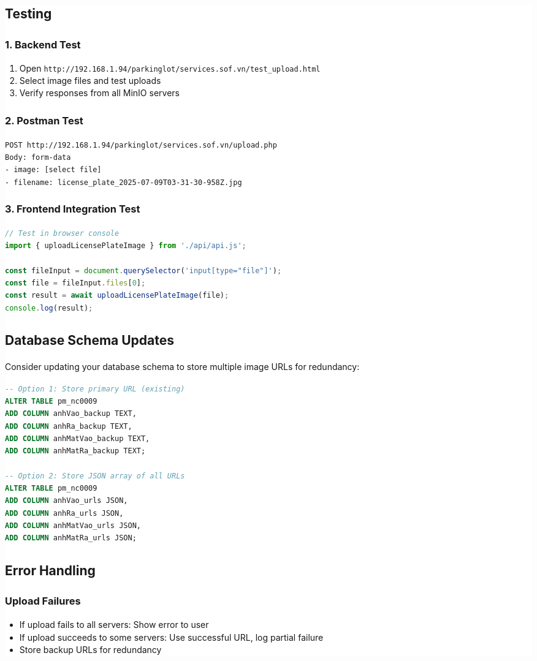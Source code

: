 ## Testing

### 1. Backend Test
1. Open `http://192.168.1.94/parkinglot/services.sof.vn/test_upload.html`
2. Select image files and test uploads
3. Verify responses from all MinIO servers

### 2. Postman Test
```
POST http://192.168.1.94/parkinglot/services.sof.vn/upload.php
Body: form-data
- image: [select file]
- filename: license_plate_2025-07-09T03-31-30-958Z.jpg
```

### 3. Frontend Integration Test
```javascript
// Test in browser console
import { uploadLicensePlateImage } from './api/api.js';

const fileInput = document.querySelector('input[type="file"]');
const file = fileInput.files[0];
const result = await uploadLicensePlateImage(file);
console.log(result);
```

## Database Schema Updates

Consider updating your database schema to store multiple image URLs for redundancy:

```sql
-- Option 1: Store primary URL (existing)
ALTER TABLE pm_nc0009 
ADD COLUMN anhVao_backup TEXT,
ADD COLUMN anhRa_backup TEXT,
ADD COLUMN anhMatVao_backup TEXT,
ADD COLUMN anhMatRa_backup TEXT;

-- Option 2: Store JSON array of all URLs
ALTER TABLE pm_nc0009 
ADD COLUMN anhVao_urls JSON,
ADD COLUMN anhRa_urls JSON,
ADD COLUMN anhMatVao_urls JSON,
ADD COLUMN anhMatRa_urls JSON;
```

## Error Handling

### Upload Failures
- If upload fails to all servers: Show error to user
- If upload succeeds to some servers: Use successful URL, log partial failure
- Store backup URLs for redundancy
